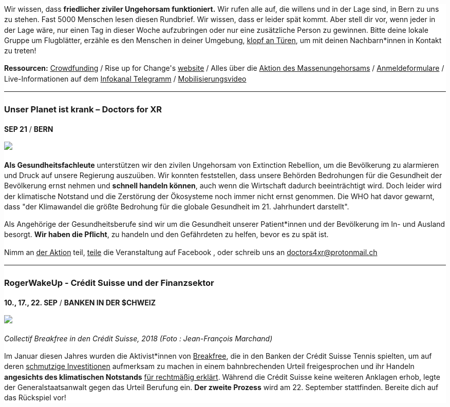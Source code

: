 Wir wissen, dass **friedlicher ziviler Ungehorsam funktioniert.** Wir rufen alle auf, die willens und in der Lage sind, in Bern zu uns zu stehen. Fast 5000 Menschen lesen diesen Rundbrief. Wir wissen, dass er leider spät kommt. Aber stell dir vor, wenn jeder in der Lage wäre, nur einen Tag in dieser Woche aufzubringen oder nur eine zusätzliche Person zu gewinnen. Bitte deine lokale Gruppe um Flugblätter, erzähle es den Menschen in deiner Umgebung, [klopf an Türen](https://docs.google.com/document/d/1oIGaU-jlbHT0UfCitLcXTbrVt5x48s4LcSwuj0mLJhQ/edit), um mit deinen Nachbarn*innen in Kontakt zu treten!

**Ressourcen:** [Crowdfunding](https://wemakeit.com/projects/rise-up-for-change/pledge_steps/pledge) / Rise up for Change's [website](https://www.riseupforchange.ch/) / Alles über die [Aktion des Massenungehorsams](https://www.riseupforchange.ch/join-the-action) / [Anmeldeformulare](https://framaforms.org/mobilisation-rise-up-for-change-21-25-septembre-2020-bern-1598198177) / Live-Informationen auf dem [Infokanal Telegramm](t.me/riseupforchange) / [Mobilisierungsvideo](https://www.youtube.com/watch?v=jwOoUHmmONg)

- - -

### Unser Planet ist krank – Doctors for XR

**SEP 21** / **BERN**

![](/assets/img/posts/doctors-lite.png)

**Als Gesundheitsfachleute** unterstützen wir den zivilen Ungehorsam von Extinction Rebellion, um die Bevölkerung zu alarmieren und Druck auf unsere Regierung auszuüben. Wir konnten feststellen, dass unsere Behörden Bedrohungen für die Gesundheit der Bevölkerung ernst nehmen und **schnell handeln können**, auch wenn die Wirtschaft dadurch beeinträchtigt wird. Doch leider wird der klimatische Notstand und die Zerstörung der Ökosysteme noch immer nicht ernst genommen. Die WHO hat davor gewarnt, dass "der Klimawandel die größte Bedrohung für die globale Gesundheit im 21. Jahrhundert darstellt".

Als Angehörige der Gesundheitsberufe sind wir um die Gesundheit unserer Patient*innen und der Bevölkerung im In- und Ausland besorgt. **Wir haben die Pflicht**, zu handeln und den Gefährdeten zu helfen, bevor es zu spät ist.

Nimm an [der Aktion](https://framaforms.org/der-planet-ist-krank-la-planete-est-malade-il-pianeta-e-malato-21092020-bern-1591868167) teil, [teile](https://www.facebook.com/events/358094821872290) die Veranstaltung auf Facebook , oder schreib uns an [doctors4xr@protonmail.ch](mailto:doctors4xr@protonmail.ch)

- - -

### RogerWakeUp - Crédit Suisse und der Finanzsektor

**10., 17., 22. SEP** / **BANKEN IN DER $CHWEIZ**

![](/assets/img/posts/sirogersavait.png)

*Collectif Breakfree in den Crédit Suisse, 2018 (Foto : Jean-François Marchand)*

Im Januar diesen Jahres wurden die Aktivist*innen von [Breakfree](https://www.facebook.com/collectifsuissebreakfree), die in den Banken der Crédit Suisse Tennis spielten, um auf deren [schmutzige Investitionen](https://discreditsuisse.ch/fr/credit-suisse-banque-fossile/) aufmerksam zu machen in einem bahnbrechenden Urteil freigesprochen und ihr Handeln **angesichts des klimatischen Notstands** [für rechtmäßig erklärt](https://www.swissinfo.ch/eng/trial_climate-activists-behind-credit-suisse-tennis-stunt-acquitted/45490210). Während die Crédit Suisse keine weiteren Anklagen erhob, legte der Generalstaatsanwalt gegen das Urteil Berufung ein. **Der zweite Prozess** wird am 22. September stattfinden. Bereite dich auf das Rückspiel vor!
